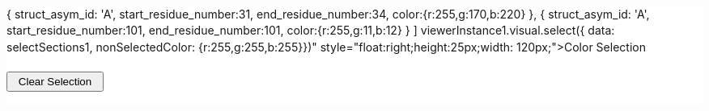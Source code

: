 {
  struct_asym_id: 'A', 
  start_residue_number:31, 
  end_residue_number:34, 
  color:{r:255,g:170,b:220}
},
{
  struct_asym_id: 'A', 
  start_residue_number:101, 
  end_residue_number:101, 
  color:{r:255,g:11,b:12}
}
              ]
            viewerInstance1.visual.select({ data: selectSections1, nonSelectedColor: {r:255,g:255,b:255}})" style="float:right;height:25px;width: 120px;">Color Selection</button><br><br>
          <button button style="float: left;height:25px;width: 120px;" onclick="viewerInstance1.visual.clearSelection()">Clear Selection</button><br><br>
      </div>
    <div class="viewerSection1">
    <!-- Molstar container -->
      <div id="myViewer1"></div>
    </div>
    <script>
      var viewerInstance1 = new PDBeMolstarPlugin();
      var options1 = {
        customData:{
        url:'/docs/pdbfiles/3FU2.pdb',
        format: 'pdb'},
        expanded: false,
        hideControls: true,
        bgColor: {r:255, g:255, b:255},
        }
      var viewerContainer1 = document.getElementById('myViewer1');
      viewerInstance1.render(viewerContainer1, options1);
  window.addEventListener('load', function() {
    var colorSelectionButton1 = document.querySelector('.controlsSection1 button');
    colorSelectionButton1.click();
  });


    </script>
    </body>
    </html></td>
  </tr></table><br>
  </div>
  <p><br /></p>
                
<font >The overall structure of the <i>Lacticaseibacillus rhamnosus</i> PreQ<sub>1</sub>-II riboswitch was generated from PDB ID: 4JF2 at 2.28 Å resolution bound with PreQ<sub>1</sub>. PreQ<sub>1</sub> (shown in sticks) is labeled in red. Additional available structures that have been solved and detailed information are accessible on <i>Structures</i> page <sup>[<a href="#ref10">10</a>]</sup>.</font>
<div ><font ><p style="text-align:right;margin-bottom: 0px;">(Clicking the "Settings/Controls info" to turn Spin off)&nbsp;&nbsp;&nbsp;&nbsp;&nbsp;&nbsp;</p></font>
  <table class="table table-bordered" style="table-layout:fixed;width:1000px;margin-left:auto;margin-right:auto;"><tr>
  <td style="text-align:center;padding-bottom: 0px;padding-left: 0px;padding-top: 0px;padding-right: 0px">